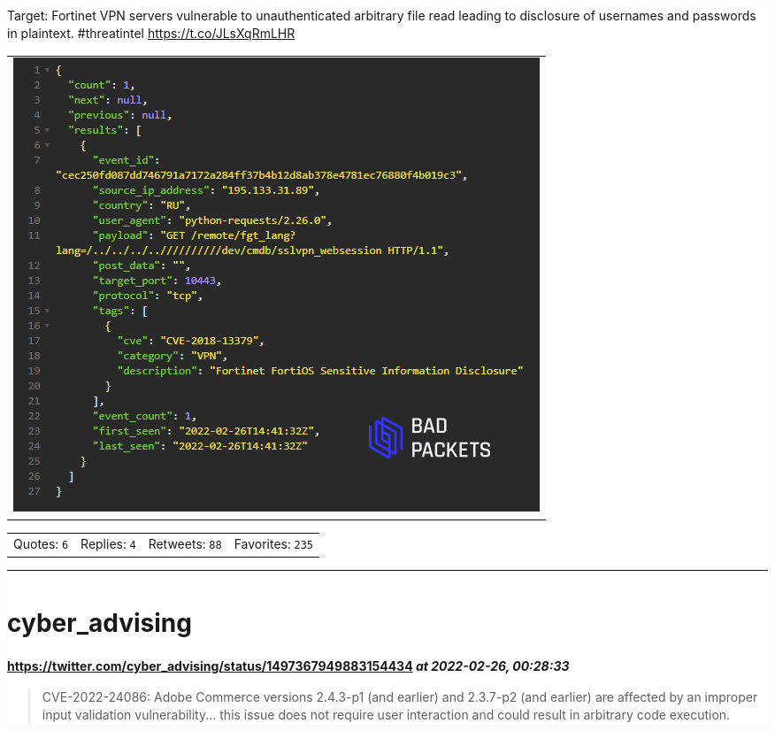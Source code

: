 Target:
Fortinet VPN servers vulnerable to unauthenticated arbitrary file read leading to disclosure of usernames and passwords in plaintext.
#threatintel https://t.co/JLsXqRmLHR
</blockquote>

<table><tr>
<td><img src="pictures/578581a11e012a413831304726ccee4aef6e128ab5151fed3afc8f0bd88ebee7.jpg" alt="578581a11e012a413831304726ccee4aef6e128ab5151fed3afc8f0bd88ebee7.jpg"></td>
</table></tr>
<table><tr>
<td>Quotes: <code>6</code></td>
<td>Replies: <code>4</code></td>
<td>Retweets: <code>88</code></td>
<td>Favorites: <code>235</code></td>
</tr></table>

---

# cyber_advising
**https://twitter.com/cyber_advising/status/1497367949883154434 _at 2022-02-26, 00:28:33_**
<blockquote>
CVE-2022-24086: Adobe Commerce versions 2.4.3-p1 (and earlier) and 2.3.7-p2 (and earlier) are affected by an improper input validation vulnerability... this issue does not require user interaction and could result in arbitrary code execution.
